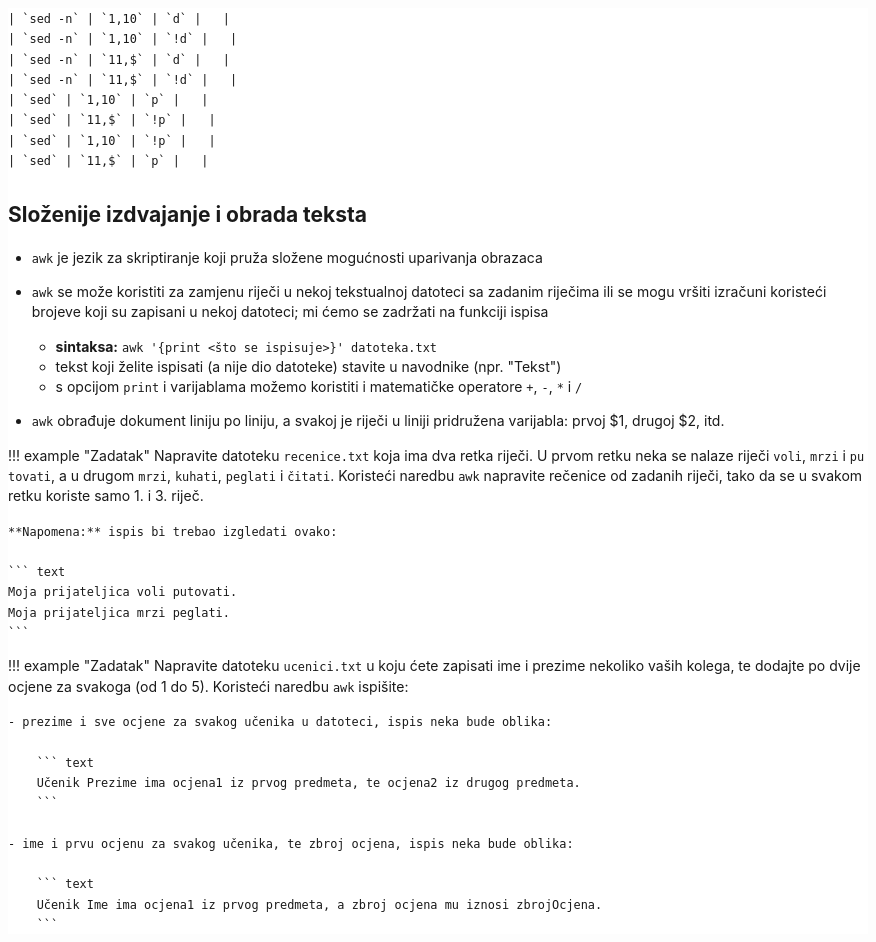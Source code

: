     | `sed -n` | `1,10` | `d` |   |
    | `sed -n` | `1,10` | `!d` |   |
    | `sed -n` | `11,$` | `d` |   |
    | `sed -n` | `11,$` | `!d` |   |
    | `sed` | `1,10` | `p` |   |
    | `sed` | `11,$` | `!p` |   |
    | `sed` | `1,10` | `!p` |   |
    | `sed` | `11,$` | `p` |   |

## Složenije izdvajanje i obrada teksta

- `awk` je jezik za skriptiranje koji pruža složene mogućnosti uparivanja obrazaca
- `awk` se može koristiti za zamjenu riječi u nekoj tekstualnoj datoteci sa zadanim riječima ili se mogu vršiti izračuni koristeći brojeve koji su zapisani u nekoj datoteci; mi ćemo se zadržati na funkciji ispisa

    - **sintaksa:** `awk '{print <što se ispisuje>}' datoteka.txt`
    - tekst koji želite ispisati (a nije dio datoteke) stavite u navodnike (npr. "Tekst")
    - s opcijom `print` i varijablama možemo koristiti i matematičke operatore `+`, `-`, `*` i `/`

- `awk` obrađuje dokument liniju po liniju, a svakoj je riječi u liniji pridružena varijabla: prvoj $1, drugoj $2, itd.

!!! example "Zadatak"
    Napravite datoteku `recenice.txt` koja ima dva retka riječi. U prvom retku neka se nalaze riječi `voli`, `mrzi` i `putovati`, a u drugom `mrzi`, `kuhati`, `peglati` i `čitati`. Koristeći naredbu `awk` napravite rečenice od zadanih riječi, tako da se u svakom retku koriste samo 1. i 3. riječ.

    **Napomena:** ispis bi trebao izgledati ovako:

    ``` text
    Moja prijateljica voli putovati.
    Moja prijateljica mrzi peglati.
    ```

!!! example "Zadatak"
    Napravite datoteku `ucenici.txt` u koju ćete zapisati ime i prezime nekoliko vaših kolega, te dodajte po dvije ocjene za svakoga (od 1 do 5). Koristeći naredbu `awk` ispišite:

    - prezime i sve ocjene za svakog učenika u datoteci, ispis neka bude oblika:

        ``` text
        Učenik Prezime ima ocjena1 iz prvog predmeta, te ocjena2 iz drugog predmeta.
        ```

    - ime i prvu ocjenu za svakog učenika, te zbroj ocjena, ispis neka bude oblika:

        ``` text
        Učenik Ime ima ocjena1 iz prvog predmeta, a zbroj ocjena mu iznosi zbrojOcjena.
        ```
